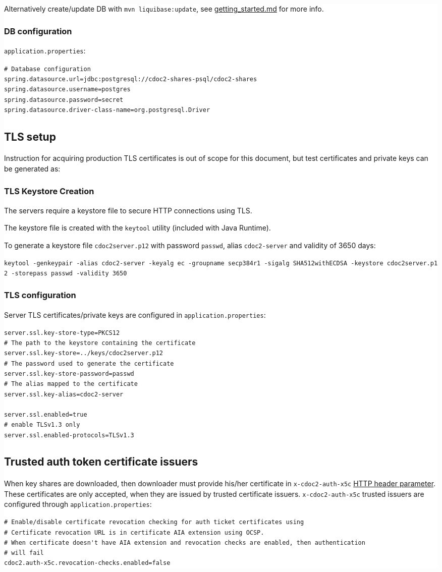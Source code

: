 Alternatively create/update DB with `mvn liquibase:update`, see [getting_started.md](getting-started.md)
for more info.

### DB configuration

`application.properties`:
```
# Database configuration
spring.datasource.url=jdbc:postgresql://cdoc2-shares-psql/cdoc2-shares
spring.datasource.username=postgres
spring.datasource.password=secret
spring.datasource.driver-class-name=org.postgresql.Driver
```

## TLS setup

Instruction for acquiring production TLS certificates is out of scope for this document, but test
certificates and private keys can be generated as:

### TLS Keystore Creation

The servers require a keystore file to secure HTTP connections using TLS.

The keystore file is created with the `keytool` utility
(included with Java Runtime).

To generate a keystore file `cdoc2server.p12` with password `passwd`, alias `cdoc2-server` and validity of 3650 days:
```
keytool -genkeypair -alias cdoc2-server -keyalg ec -groupname secp384r1 -sigalg SHA512withECDSA -keystore cdoc2server.p12 -storepass passwd -validity 3650
```

### TLS configuration
Server TLS certificates/private keys are configured in `application.properties`:
```
server.ssl.key-store-type=PKCS12
# The path to the keystore containing the certificate
server.ssl.key-store=../keys/cdoc2server.p12
# The password used to generate the certificate
server.ssl.key-store-password=passwd
# The alias mapped to the certificate
server.ssl.key-alias=cdoc2-server

server.ssl.enabled=true
# enable TLSv1.3 only
server.ssl.enabled-protocols=TLSv1.3
```

## Trusted  auth token certificate issuers

When key shares are downloaded, then downloader must provide his/her certificate in `x-cdoc2-auth-x5c`
[HTTP header parameter](https://github.com/open-eid/cdoc2-openapi/blob/55a0b02adae0d8c61f2589a47555a93e4cf31971/cdoc2-key-shares-openapi.yaml#L54C17-L54C33). 
These certificates are only accepted, when they are issued by 
trusted certificate issuers. `x-cdoc2-auth-x5c` trusted issuers are configured through 
`application.properties`:
```
# Enable/disable certificate revocation checking for auth ticket certificates using
# Certificate revocation URL is in certificate AIA extension using OCSP.
# When certificate doesn't have AIA extension and revocation checks are enabled, then authentication
# will fail
cdoc2.auth-x5c.revocation-checks.enabled=false
```